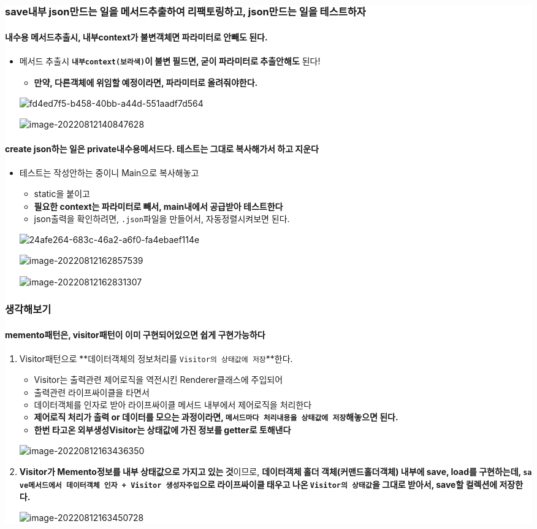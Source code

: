 



### save내부 json만드는 일을 메서드추출하여 리팩토링하고, json만드는 일을 테스트하자



#### 내수용 메서드추출시, 내부context가 불변객체면 파라미터로 안빼도 된다.

- 메서드 추출시 **`내부context(보라색)`이 불변 필드면, 굳이 파라미터로 추출안해도** 된다!

  - **만약, 다른객체에 위임할 예정이라면, 파라미터로 올려줘야한다.**

  ![fd4ed7f5-b458-40bb-a44d-551aadf7d564](https://raw.githubusercontent.com/is3js/screenshots/main/fd4ed7f5-b458-40bb-a44d-551aadf7d564.gif)

  ![image-20220812140847628](https://raw.githubusercontent.com/is3js/screenshots/main/image-20220812140847628.png)



#### create json하는 일은 private내수용메서드다. 테스트는 그대로 복사해가서 하고 지운다

- 테스트는 작성안하는 중이니 Main으로 복사해놓고

  - static을 붙이고
  - **필요한 context는 파라미터로 빼서, main내에서 공급받아 테스트한다**
  - json출력을 확인하려면, `.json`파일을 만들어서, 자동정렬시켜보면 된다.

  


  ![24afe264-683c-46a2-a6f0-fa4ebaef114e](https://raw.githubusercontent.com/is3js/screenshots/main/24afe264-683c-46a2-a6f0-fa4ebaef114e.gif)

  ![image-20220812162857539](https://raw.githubusercontent.com/is3js/screenshots/main/image-20220812162857539.png)

  ![image-20220812162831307](https://raw.githubusercontent.com/is3js/screenshots/main/image-20220812162831307.png)



### 생각해보기

#### memento패턴은, visitor패턴이 이미 구현되어있으면 쉽게 구현가능하다

1. Visitor패턴으로 **데이터객체의 정보처리를 `Visitor의 상태값에 저장`**한다.

   - Visitor는 출력관련 제어로직을 역전시킨 Renderer클래스에 주입되어
   - 출력관련 라이프싸이클을 타면서
   - 데이터객체를 인자로 받아 라이프싸이클 메서드 내부에서 제어로직을 처리한다
   - **제어로직 처리가 출력 or 데이터를 모으는 과정이라면, `메서드마다 처리내용을 상태값에 저장`해놓으면 된다.**
   - **한번 타고온 외부생성Visitor는 상태값에 가진 정보를 getter로 토해낸다**

   ![image-20220812163436350](https://raw.githubusercontent.com/is3js/screenshots/main/image-20220812163436350.png)

2. **Visitor가 Memento정보를 내부 상태값으로 가지고 있는 것**이므로, **데이터객체 홀더 객체(커맨드홀더객체) 내부에 save, load를 구현하는데, `save메서드에서 데이터객체 인자 + Visitor 생성자주입`으로 라이프싸이클 태우고 나온 `Visitor의 상태값`을 그대로 받아서, save할  컬렉션에 저장한다.**

   

   ![image-20220812163450728](https://raw.githubusercontent.com/is3js/screenshots/main/image-20220812163450728.png)
